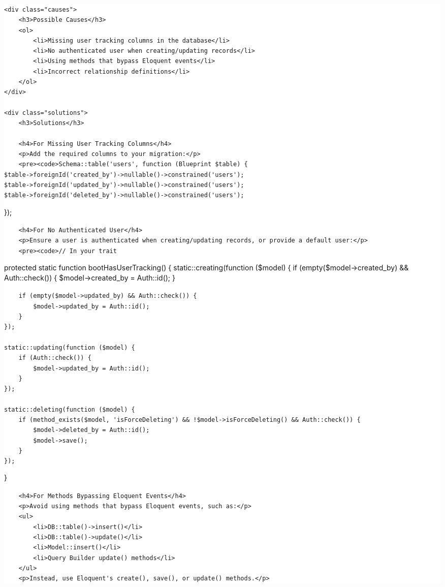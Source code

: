     <div class="causes">
        <h3>Possible Causes</h3>
        <ol>
            <li>Missing user tracking columns in the database</li>
            <li>No authenticated user when creating/updating records</li>
            <li>Using methods that bypass Eloquent events</li>
            <li>Incorrect relationship definitions</li>
        </ol>
    </div>

    <div class="solutions">
        <h3>Solutions</h3>
        
        <h4>For Missing User Tracking Columns</h4>
        <p>Add the required columns to your migration:</p>
        <pre><code>Schema::table('users', function (Blueprint $table) {
    $table->foreignId('created_by')->nullable()->constrained('users');
    $table->foreignId('updated_by')->nullable()->constrained('users');
    $table->foreignId('deleted_by')->nullable()->constrained('users');
});</code></pre>
        
        <h4>For No Authenticated User</h4>
        <p>Ensure a user is authenticated when creating/updating records, or provide a default user:</p>
        <pre><code>// In your trait
protected static function bootHasUserTracking()
{
    static::creating(function ($model) {
        if (empty($model->created_by) && Auth::check()) {
            $model->created_by = Auth::id();
        }
        
        if (empty($model->updated_by) && Auth::check()) {
            $model->updated_by = Auth::id();
        }
    });
    
    static::updating(function ($model) {
        if (Auth::check()) {
            $model->updated_by = Auth::id();
        }
    });
    
    static::deleting(function ($model) {
        if (method_exists($model, 'isForceDeleting') && !$model->isForceDeleting() && Auth::check()) {
            $model->deleted_by = Auth::id();
            $model->save();
        }
    });
}</code></pre>
        
        <h4>For Methods Bypassing Eloquent Events</h4>
        <p>Avoid using methods that bypass Eloquent events, such as:</p>
        <ul>
            <li>DB::table()->insert()</li>
            <li>DB::table()->update()</li>
            <li>Model::insert()</li>
            <li>Query Builder update() methods</li>
        </ul>
        <p>Instead, use Eloquent's create(), save(), or update() methods.</p>
        